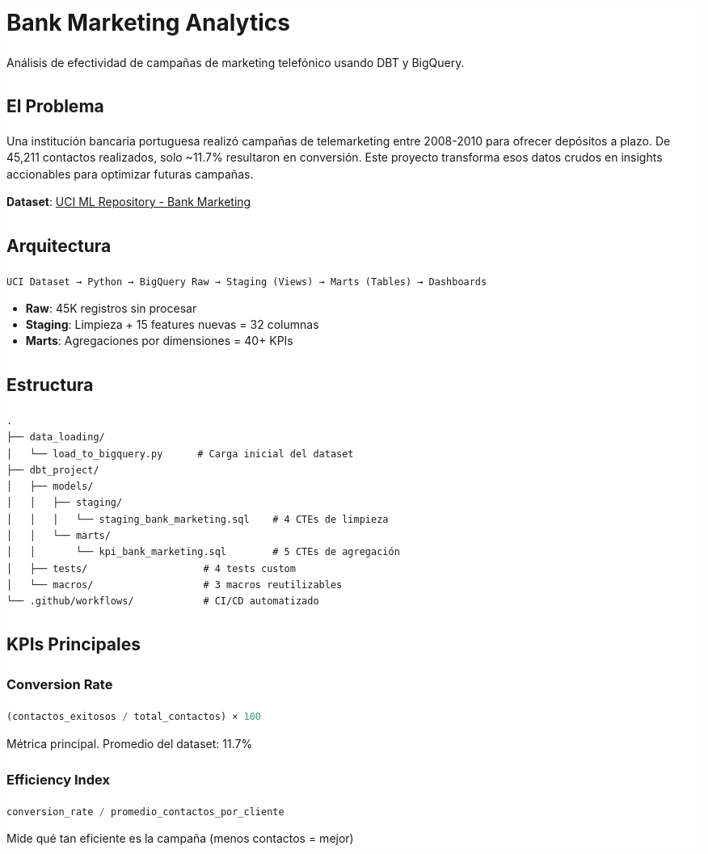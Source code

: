 # Bank Marketing Analytics

Análisis de efectividad de campañas de marketing telefónico usando DBT y BigQuery.

## El Problema

Una institución bancaria portuguesa realizó campañas de telemarketing entre 2008-2010 para ofrecer depósitos a plazo. De 45,211 contactos realizados, solo ~11.7% resultaron en conversión. Este proyecto transforma esos datos crudos en insights accionables para optimizar futuras campañas.

**Dataset**: [UCI ML Repository - Bank Marketing](https://archive.ics.uci.edu/dataset/222/bank+marketing)

## Arquitectura

```
UCI Dataset → Python → BigQuery Raw → Staging (Views) → Marts (Tables) → Dashboards
```

- **Raw**: 45K registros sin procesar
- **Staging**: Limpieza + 15 features nuevas = 32 columnas
- **Marts**: Agregaciones por dimensiones = 40+ KPIs

## Estructura

```
.
├── data_loading/
│   └── load_to_bigquery.py      # Carga inicial del dataset
├── dbt_project/
│   ├── models/
│   │   ├── staging/
│   │   │   └── staging_bank_marketing.sql    # 4 CTEs de limpieza
│   │   └── marts/
│   │       └── kpi_bank_marketing.sql        # 5 CTEs de agregación
│   ├── tests/                    # 4 tests custom
│   └── macros/                   # 3 macros reutilizables
└── .github/workflows/            # CI/CD automatizado
```

## KPIs Principales

### Conversion Rate
```sql
(contactos_exitosos / total_contactos) × 100
```
Métrica principal. Promedio del dataset: 11.7%

### Efficiency Index
```sql
conversion_rate / promedio_contactos_por_cliente
```
Mide qué tan eficiente es la campaña (menos contactos = mejor)
